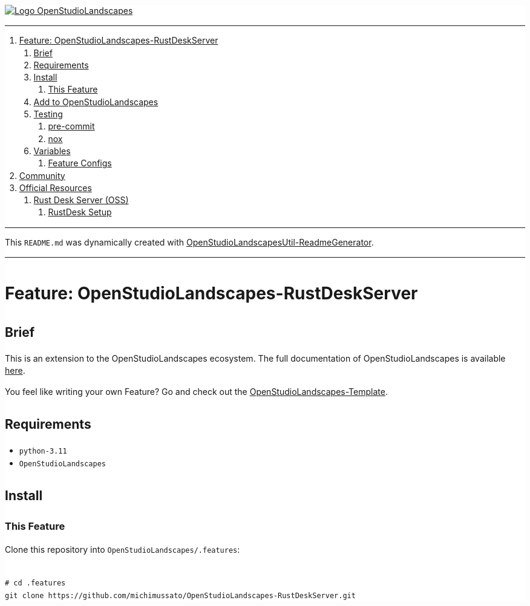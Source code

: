 [![ Logo OpenStudioLandscapes ](https://github.com/michimussato/OpenStudioLandscapes/raw/main/media/images/logo128.png)](https://github.com/michimussato/OpenStudioLandscapes)

***

1. [Feature: OpenStudioLandscapes-RustDeskServer](#feature-openstudiolandscapes-rustdeskserver)
   1. [Brief](#brief)
   2. [Requirements](#requirements)
   3. [Install](#install)
      1. [This Feature](#this-feature)
   4. [Add to OpenStudioLandscapes](#add-to-openstudiolandscapes)
   5. [Testing](#testing)
      1. [pre-commit](#pre-commit)
      2. [nox](#nox)
   6. [Variables](#variables)
      1. [Feature Configs](#feature-configs)
2. [Community](#community)
3. [Official Resources](#official-resources)
   1. [Rust Desk Server (OSS)](#rust-desk-server-oss)
      1. [RustDesk Setup](#rustdesk-setup)

***

This `README.md` was dynamically created with [OpenStudioLandscapesUtil-ReadmeGenerator](https://github.com/michimussato/OpenStudioLandscapesUtil-ReadmeGenerator).

***

# Feature: OpenStudioLandscapes-RustDeskServer

## Brief

This is an extension to the OpenStudioLandscapes ecosystem. The full documentation of OpenStudioLandscapes is available [here](https://github.com/michimussato/OpenStudioLandscapes).

You feel like writing your own Feature? Go and check out the [OpenStudioLandscapes-Template](https://github.com/michimussato/OpenStudioLandscapes-Template).

## Requirements

- `python-3.11`
- `OpenStudioLandscapes`

## Install

### This Feature

Clone this repository into `OpenStudioLandscapes/.features`:

```shell

# cd .features
git clone https://github.com/michimussato/OpenStudioLandscapes-RustDeskServer.git

```
